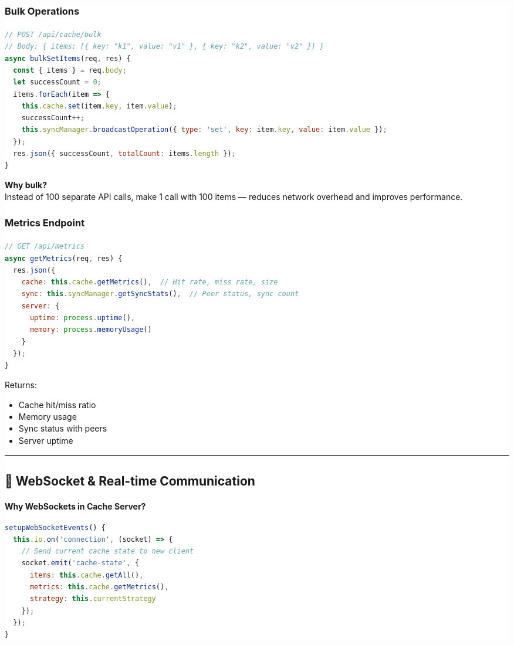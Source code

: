 ### Bulk Operations

```js
// POST /api/cache/bulk
// Body: { items: [{ key: "k1", value: "v1" }, { key: "k2", value: "v2" }] }
async bulkSetItems(req, res) {
  const { items } = req.body;
  let successCount = 0;
  items.forEach(item => {
    this.cache.set(item.key, item.value);
    successCount++;
    this.syncManager.broadcastOperation({ type: 'set', key: item.key, value: item.value });
  });
  res.json({ successCount, totalCount: items.length });
}
```

**Why bulk?**  
Instead of 100 separate API calls, make 1 call with 100 items — reduces network overhead and improves performance.

### Metrics Endpoint

```js
// GET /api/metrics
async getMetrics(req, res) {
  res.json({
    cache: this.cache.getMetrics(),  // Hit rate, miss rate, size
    sync: this.syncManager.getSyncStats(),  // Peer status, sync count
    server: {
      uptime: process.uptime(),
      memory: process.memoryUsage()
    }
  });
}
```

Returns:  
- Cache hit/miss ratio  
- Memory usage  
- Sync status with peers  
- Server uptime  

---

## 🔌 WebSocket & Real-time Communication

**Why WebSockets in Cache Server?**

```js
setupWebSocketEvents() {
  this.io.on('connection', (socket) => {
    // Send current cache state to new client
    socket.emit('cache-state', {
      items: this.cache.getAll(),
      metrics: this.cache.getMetrics(),
      strategy: this.currentStrategy
    });
  });
}
```
